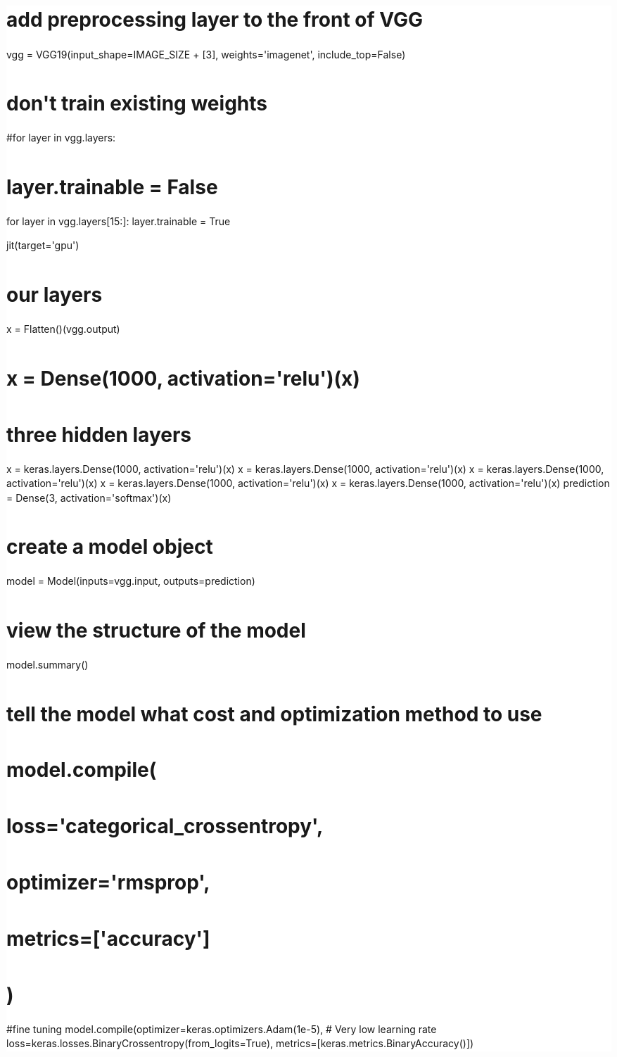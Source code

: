 # add preprocessing layer to the front of VGG
vgg = VGG19(input_shape=IMAGE_SIZE + [3], weights='imagenet', include_top=False)

# don't train existing weights
#for layer in vgg.layers:
#    layer.trainable = False

for layer in vgg.layers[15:]:
    layer.trainable = True
    

jit(target='gpu')

  
# our layers
x = Flatten()(vgg.output)
# x = Dense(1000, activation='relu')(x)
# three hidden layers
x = keras.layers.Dense(1000, activation='relu')(x)
x = keras.layers.Dense(1000, activation='relu')(x)
x = keras.layers.Dense(1000, activation='relu')(x)
x = keras.layers.Dense(1000, activation='relu')(x)
x = keras.layers.Dense(1000, activation='relu')(x)
prediction = Dense(3, activation='softmax')(x)


# create a model object
model = Model(inputs=vgg.input, outputs=prediction)

# view the structure of the model
model.summary()

# tell the model what cost and optimization method to use
# model.compile(
#   loss='categorical_crossentropy',
#   optimizer='rmsprop',
#   metrics=['accuracy']
# )
#fine tuning
model.compile(optimizer=keras.optimizers.Adam(1e-5),  # Very low learning rate
              loss=keras.losses.BinaryCrossentropy(from_logits=True),
              metrics=[keras.metrics.BinaryAccuracy()])
